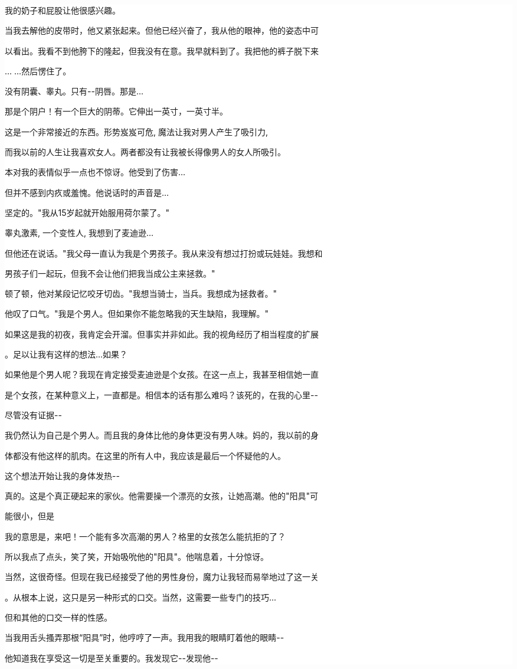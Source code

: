 我的奶子和屁股让他很感兴趣。

当我去解他的皮带时，他又紧张起来。但他已经兴奋了，我从他的眼神，他的姿态中可

以看出。我看不到他胯下的隆起，但我没有在意。我早就料到了。我把他的裤子脱下来

... ...然后愣住了。

没有阴囊、睾丸。只有--阴唇。那是...

那是个阴户！有一个巨大的阴蒂。它伸出一英寸，一英寸半。

这是一个非常接近的东西。形势岌岌可危, 魔法让我对男人产生了吸引力,

而我以前的人生让我喜欢女人。两者都没有让我被长得像男人的女人所吸引。

本对我的表情似乎一点也不惊讶。他受到了伤害...

但并不感到内疚或羞愧。他说话时的声音是...

坚定的。"我从15岁起就开始服用荷尔蒙了。"

睾丸激素, 一个变性人, 我想到了麦迪逊...

但他还在说话。"我父母一直认为我是个男孩子。我从来没有想过打扮或玩娃娃。我想和

男孩子们一起玩，但我不会让他们把我当成公主来拯救。"

顿了顿，他对某段记忆咬牙切齿。"我想当骑士，当兵。我想成为拯救者。"

他叹了口气。"我是个男人。但如果你不能忽略我的天生缺陷，我理解。"

如果这是我的初夜，我肯定会开溜。但事实并非如此。我的视角经历了相当程度的扩展

。足以让我有这样的想法...如果？

如果他是个男人呢？我现在肯定接受麦迪逊是个女孩。在这一点上，我甚至相信她一直

是个女孩，在某种意义上，一直都是。相信本的话有那么难吗？该死的，在我的心里--

尽管没有证据--

我仍然认为自己是个男人。而且我的身体比他的身体更没有男人味。妈的，我以前的身

体都没有他这样的肌肉。在这里的所有人中，我应该是最后一个怀疑他的人。

这个想法开始让我的身体发热--

真的。这是个真正硬起来的家伙。他需要操一个漂亮的女孩，让她高潮。他的"阳具"可

能很小，但是

我的意思是，来吧！一个能有多次高潮的男人？格里的女孩怎么能抗拒的了？

所以我点了点头，笑了笑，开始吸吮他的"阳具"。他喘息着，十分惊讶。

当然，这很奇怪。但现在我已经接受了他的男性身份，魔力让我轻而易举地过了这一关

。从根本上说，这只是另一种形式的口交。当然，这需要一些专门的技巧...

但和其他的口交一样的性感。

当我用舌头搔弄那根“阳具”时，他哼哼了一声。我用我的眼睛盯着他的眼睛--

他知道我在享受这一切是至关重要的。我发现它--发现他--
